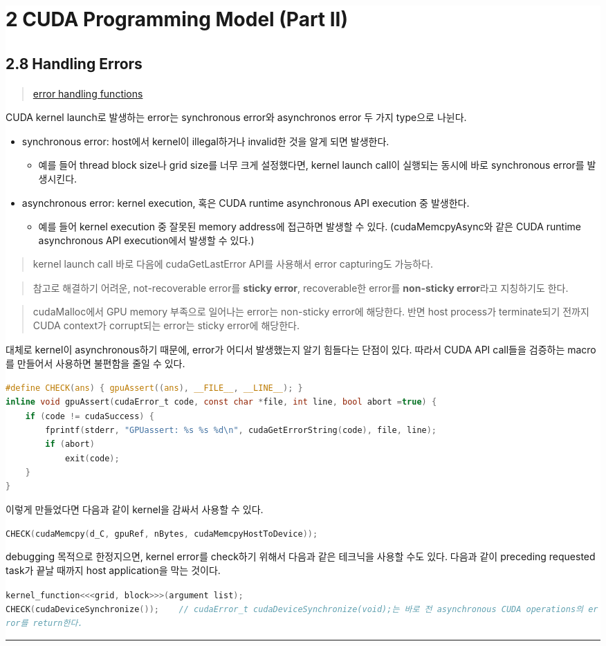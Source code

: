 # 2 CUDA Programming Model (Part II)

## 2.8 Handling Errors

> [error handling functions](https://docs.nvidia.com/cuda/cuda-runtime-api/group__CUDART__ERROR.html)

CUDA kernel launch로 발생하는 error는 synchronous error와 asynchronos error 두 가지 type으로 나뉜다.

- synchronous error: host에서 kernel이 illegal하거나 invalid한 것을 알게 되면 발생한다. 

  - 예를 들어 thread block size나 grid size를 너무 크게 설정했다면, kernel launch call이 실행되는 동시에 바로 synchronous error를 발생시킨다.

- asynchronous error: kernel execution, 혹은 CUDA runtime asynchronous API execution 중 발생한다.

  - 예를 들어 kernel execution 중 잘못된 memory address에 접근하면 발생할 수 있다. (cudaMemcpyAsync와 같은 CUDA runtime asynchronous API execution에서 발생할 수 있다.)

> kernel launch call 바로 다음에 cudaGetLastError API를 사용해서 error capturing도 가능하다.

> 참고로 해결하기 어려운, not-recoverable error를 **sticky error**, recoverable한 error를 **non-sticky error**라고 지칭하기도 한다.

> cudaMalloc에서 GPU memory 부족으로 일어나는 error는 non-sticky error에 해당한다. 반면 host process가 terminate되기 전까지 CUDA context가 corrupt되는 error는 sticky error에 해당한다.

대체로 kernel이 asynchronous하기 때문에, error가 어디서 발생했는지 알기 힘들다는 단점이 있다. 따라서 CUDA API call들을 검증하는 macro를 만들어서 사용하면 불편함을 줄일 수 있다.

```c
#define CHECK(ans) { gpuAssert((ans), __FILE__, __LINE__); }
inline void gpuAssert(cudaError_t code, const char *file, int line, bool abort =true) {
    if (code != cudaSuccess) {
        fprintf(stderr, "GPUassert: %s %s %d\n", cudaGetErrorString(code), file, line);
        if (abort)
            exit(code);
    }
}
```

이렇게 만들었다면 다음과 같이 kernel을 감싸서 사용할 수 있다.

```c
CHECK(cudaMemcpy(d_C, gpuRef, nBytes, cudaMemcpyHostToDevice));
```

debugging 목적으로 한정지으면, kernel error를 check하기 위해서 다음과 같은 테크닉을 사용할 수도 있다. 다음과 같이 preceding requested task가 끝날 때까지 host application을 막는 것이다.

```c
kernel_function<<<grid, block>>>(argument list);
CHECK(cudaDeviceSynchronize());    // cudaError_t cudaDeviceSynchronize(void);는 바로 전 asynchronous CUDA operations의 error를 return한다.
```

---
